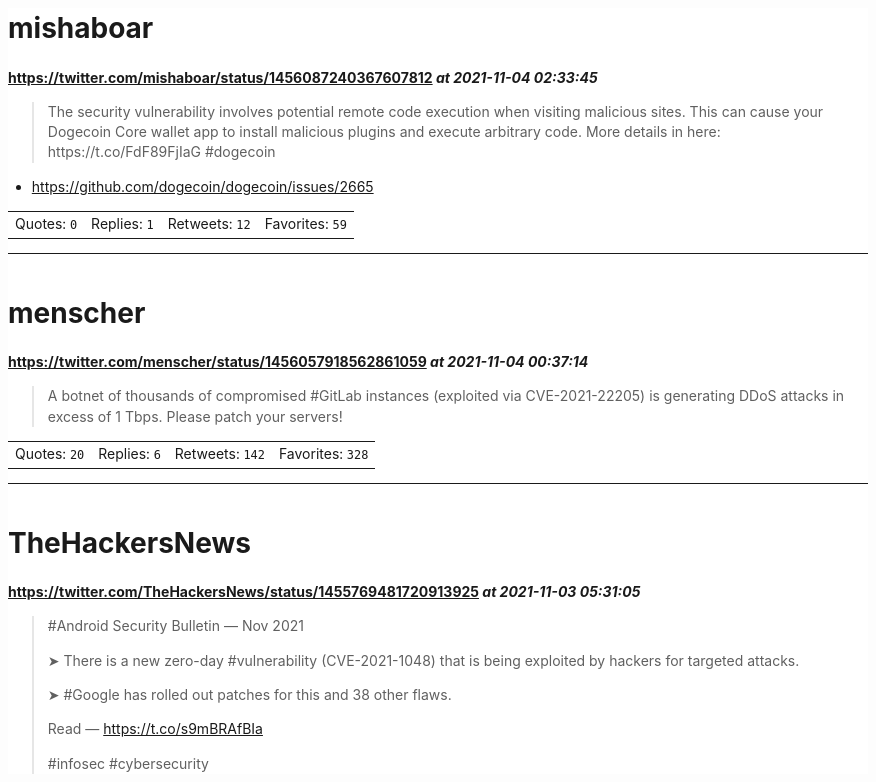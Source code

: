 
# mishaboar
**https://twitter.com/mishaboar/status/1456087240367607812 _at 2021-11-04 02:33:45_**
<blockquote>
The security vulnerability involves potential remote code execution when visiting malicious sites. This can cause your Dogecoin Core wallet app to install malicious plugins and execute arbitrary code. More details in here: https://t.co/FdF89FjIaG #dogecoin
</blockquote>

* https://github.com/dogecoin/dogecoin/issues/2665

<table><tr>
<td>Quotes: <code>0</code></td>
<td>Replies: <code>1</code></td>
<td>Retweets: <code>12</code></td>
<td>Favorites: <code>59</code></td>
</tr></table>

---

# menscher
**https://twitter.com/menscher/status/1456057918562861059 _at 2021-11-04 00:37:14_**
<blockquote>
A botnet of thousands of compromised #GitLab instances (exploited via CVE-2021-22205) is generating DDoS attacks in excess of 1 Tbps. Please patch your servers!
</blockquote>


<table><tr>
<td>Quotes: <code>20</code></td>
<td>Replies: <code>6</code></td>
<td>Retweets: <code>142</code></td>
<td>Favorites: <code>328</code></td>
</tr></table>

---

# TheHackersNews
**https://twitter.com/TheHackersNews/status/1455769481720913925 _at 2021-11-03 05:31:05_**
<blockquote>
#Android Security Bulletin — Nov 2021

➤ There is a new zero-day #vulnerability (CVE-2021-1048) that is being exploited by hackers for targeted attacks.

➤ #Google has rolled out patches for this and 38 other flaws.

Read — https://t.co/s9mBRAfBIa

#infosec #cybersecurity
</blockquote>

